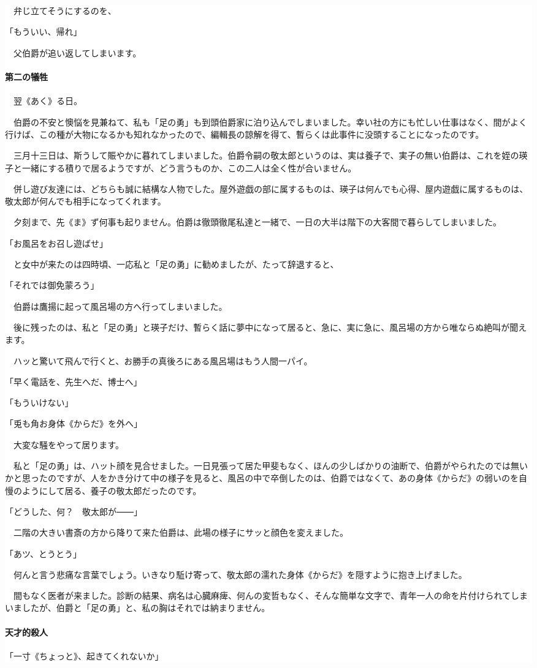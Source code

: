 　弁じ立てそうにするのを、

「もういい、帰れ」

　父伯爵が追い返してしまいます。



#### 第二の犠牲




　翌《あく》る日。

　伯爵の不安と懊悩を見兼ねて、私も「足の勇」も到頭伯爵家に泊り込んでしまいました。幸い社の方にも忙しい仕事はなく、間がよく行けば、この種が大物になるかも知れなかったので、編輯長の諒解を得て、暫らくは此事件に没頭することになったのです。

　三月十三日は、斯うして賑やかに暮れてしまいました。伯爵令嗣の敬太郎というのは、実は養子で、実子の無い伯爵は、これを姪の瑛子と一緒にする積りで居るようですが、どう言うものか、この二人は全く性が合いません。

　併し遊び友達には、どちらも誠に結構な人物でした。屋外遊戯の部に属するものは、瑛子は何んでも心得、屋内遊戯に属するものは、敬太郎が何んでも相手になってくれます。

　夕刻まで、先《ま》ず何事も起りません。伯爵は徹頭徹尾私達と一緒で、一日の大半は階下の大客間で暮らしてしまいました。

「お風呂をお召し遊ばせ」

　と女中が来たのは四時頃、一応私と「足の勇」に勧めましたが、たって辞退すると、

「それでは御免蒙ろう」

　伯爵は鷹揚に起って風呂場の方へ行ってしまいました。

　後に残ったのは、私と「足の勇」と瑛子だけ、暫らく話に夢中になって居ると、急に、実に急に、風呂場の方から唯ならぬ絶叫が聞えます。

　ハッと驚いて飛んで行くと、お勝手の真後ろにある風呂場はもう人間一パイ。

「早く電話を、先生へだ、博士へ」

「もういけない」

「兎も角お身体《からだ》を外へ」

　大変な騒をやって居ります。

　私と「足の勇」は、ハット顔を見合せました。一日見張って居た甲斐もなく、ほんの少しばかりの油断で、伯爵がやられたのでは無いかと思ったのですが、人をかき分けて中の様子を見ると、風呂の中で卒倒したのは、伯爵ではなくて、あの身体《からだ》の弱いのを自慢のようにして居る、養子の敬太郎だったのです。

「どうした、何？　敬太郎が――」

　二階の大きい書斎の方から降りて来た伯爵は、此場の様子にサッと顔色を変えました。

「あツ、とうとう」

　何んと言う悲痛な言葉でしょう。いきなり駈け寄って、敬太郎の濡れた身体《からだ》を隠すように抱き上げました。

　間もなく医者が来ました。診断の結果、病名は心臓麻痺、何んの変哲もなく、そんな簡単な文字で、青年一人の命を片付けられてしまいましたが、伯爵と「足の勇」と、私の胸はそれでは納まりません。



#### 天才的殺人




「一寸《ちょっと》、起きてくれないか」

